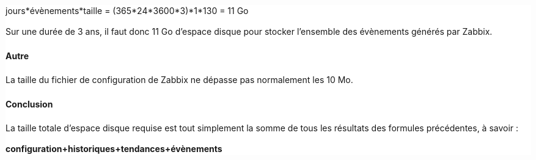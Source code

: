 jours\*évènements\*taille = (365\*24\*3600\*3)\*1\*130 = 11 Go

Sur une durée de 3 ans, il faut donc 11 Go d’espace disque pour stocker
l’ensemble des évènements générés par Zabbix.

#### Autre

La taille du fichier de configuration de Zabbix ne dépasse pas
normalement les 10 Mo.

#### Conclusion

La taille totale d’espace disque requise est tout simplement la somme de
tous les résultats des formules précédentes, à savoir :

**configuration+historiques+tendances+évènements**
